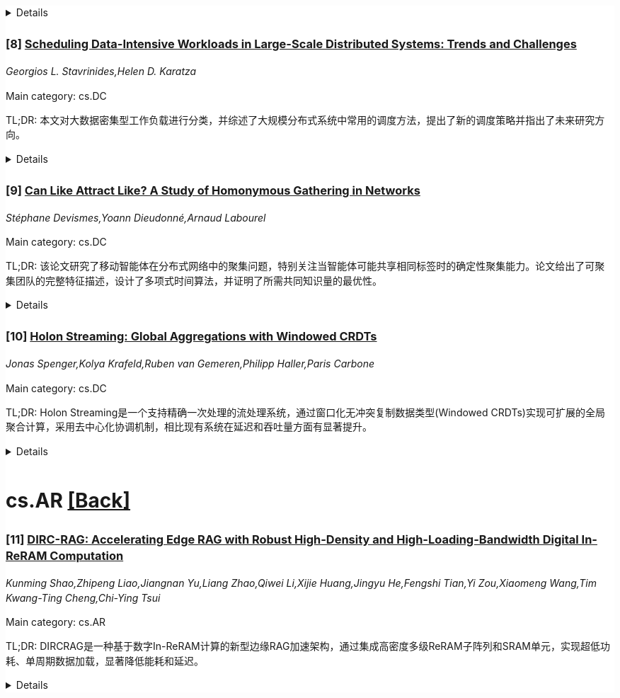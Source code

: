 
<details><summary>Details</summary></details>


### [8] [Scheduling Data-Intensive Workloads in Large-Scale Distributed Systems: Trends and Challenges](https://arxiv.org/abs/2510.25362)
*Georgios L. Stavrinides,Helen D. Karatza*

Main category: cs.DC

TL;DR: 本文对大数据密集型工作负载进行分类，并综述了大规模分布式系统中常用的调度方法，提出了新的调度策略并指出了未来研究方向。


<details><summary>Details</summary></details>


### [9] [Can Like Attract Like? A Study of Homonymous Gathering in Networks](https://arxiv.org/abs/2510.25451)
*Stéphane Devismes,Yoann Dieudonné,Arnaud Labourel*

Main category: cs.DC

TL;DR: 该论文研究了移动智能体在分布式网络中的聚集问题，特别关注当智能体可能共享相同标签时的确定性聚集能力。论文给出了可聚集团队的完整特征描述，设计了多项式时间算法，并证明了所需共同知识量的最优性。


<details><summary>Details</summary></details>


### [10] [Holon Streaming: Global Aggregations with Windowed CRDTs](https://arxiv.org/abs/2510.25757)
*Jonas Spenger,Kolya Krafeld,Ruben van Gemeren,Philipp Haller,Paris Carbone*

Main category: cs.DC

TL;DR: Holon Streaming是一个支持精确一次处理的流处理系统，通过窗口化无冲突复制数据类型(Windowed CRDTs)实现可扩展的全局聚合计算，采用去中心化协调机制，相比现有系统在延迟和吞吐量方面有显著提升。


<details><summary>Details</summary></details>


<div id='cs.AR'></div>

# cs.AR [[Back]](#toc)

### [11] [DIRC-RAG: Accelerating Edge RAG with Robust High-Density and High-Loading-Bandwidth Digital In-ReRAM Computation](https://arxiv.org/abs/2510.25278)
*Kunming Shao,Zhipeng Liao,Jiangnan Yu,Liang Zhao,Qiwei Li,Xijie Huang,Jingyu He,Fengshi Tian,Yi Zou,Xiaomeng Wang,Tim Kwang-Ting Cheng,Chi-Ying Tsui*

Main category: cs.AR

TL;DR: DIRCRAG是一种基于数字In-ReRAM计算的新型边缘RAG加速架构，通过集成高密度多级ReRAM子阵列和SRAM单元，实现超低功耗、单周期数据加载，显著降低能耗和延迟。


<details><summary>Details</summary></details>
